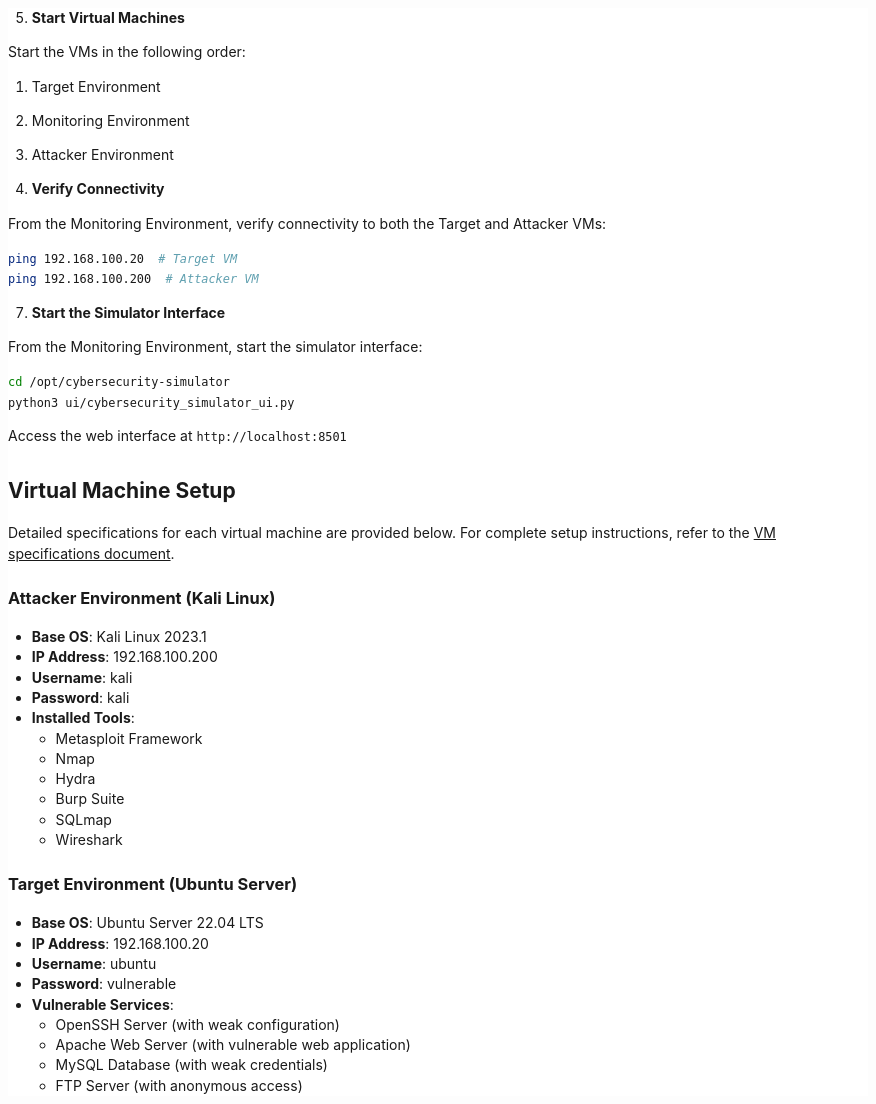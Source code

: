 5. **Start Virtual Machines**

Start the VMs in the following order:
1. Target Environment
2. Monitoring Environment
3. Attacker Environment

6. **Verify Connectivity**

From the Monitoring Environment, verify connectivity to both the Target and Attacker VMs:
```bash
ping 192.168.100.20  # Target VM
ping 192.168.100.200  # Attacker VM
```

7. **Start the Simulator Interface**

From the Monitoring Environment, start the simulator interface:
```bash
cd /opt/cybersecurity-simulator
python3 ui/cybersecurity_simulator_ui.py
```

Access the web interface at `http://localhost:8501`

## Virtual Machine Setup

Detailed specifications for each virtual machine are provided below. For complete setup instructions, refer to the [VM specifications document](/home/ubuntu/cybersecurity_simulator/vm_specs/vm_specifications.md).

### Attacker Environment (Kali Linux)

- **Base OS**: Kali Linux 2023.1
- **IP Address**: 192.168.100.200
- **Username**: kali
- **Password**: kali
- **Installed Tools**:
  - Metasploit Framework
  - Nmap
  - Hydra
  - Burp Suite
  - SQLmap
  - Wireshark

### Target Environment (Ubuntu Server)

- **Base OS**: Ubuntu Server 22.04 LTS
- **IP Address**: 192.168.100.20
- **Username**: ubuntu
- **Password**: vulnerable
- **Vulnerable Services**:
  - OpenSSH Server (with weak configuration)
  - Apache Web Server (with vulnerable web application)
  - MySQL Database (with weak credentials)
  - FTP Server (with anonymous access)
